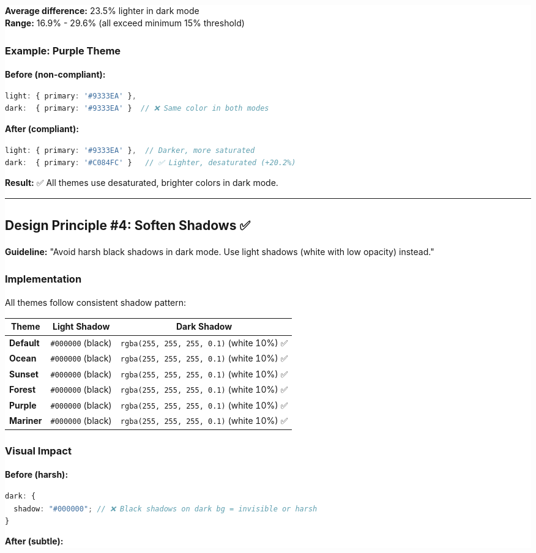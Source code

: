 **Average difference:** 23.5% lighter in dark mode  
**Range:** 16.9% - 29.6% (all exceed minimum 15% threshold)

### Example: Purple Theme

**Before (non-compliant):**

```typescript
light: { primary: '#9333EA' },
dark:  { primary: '#9333EA' }  // ❌ Same color in both modes
```

**After (compliant):**

```typescript
light: { primary: '#9333EA' },  // Darker, more saturated
dark:  { primary: '#C084FC' }   // ✅ Lighter, desaturated (+20.2%)
```

**Result:** ✅ All themes use desaturated, brighter colors in dark mode.

---

## Design Principle #4: Soften Shadows ✅

**Guideline:** "Avoid harsh black shadows in dark mode. Use light shadows (white
with low opacity) instead."

### Implementation

All themes follow consistent shadow pattern:

| Theme       | Light Shadow      | Dark Shadow                               |
| ----------- | ----------------- | ----------------------------------------- |
| **Default** | `#000000` (black) | `rgba(255, 255, 255, 0.1)` (white 10%) ✅ |
| **Ocean**   | `#000000` (black) | `rgba(255, 255, 255, 0.1)` (white 10%) ✅ |
| **Sunset**  | `#000000` (black) | `rgba(255, 255, 255, 0.1)` (white 10%) ✅ |
| **Forest**  | `#000000` (black) | `rgba(255, 255, 255, 0.1)` (white 10%) ✅ |
| **Purple**  | `#000000` (black) | `rgba(255, 255, 255, 0.1)` (white 10%) ✅ |
| **Mariner** | `#000000` (black) | `rgba(255, 255, 255, 0.1)` (white 10%) ✅ |

### Visual Impact

**Before (harsh):**

```typescript
dark: {
  shadow: "#000000"; // ❌ Black shadows on dark bg = invisible or harsh
}
```

**After (subtle):**
